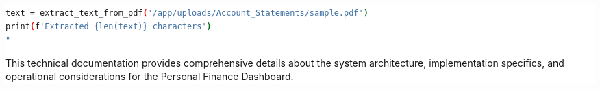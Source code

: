 ```bash
text = extract_text_from_pdf('/app/uploads/Account_Statements/sample.pdf')
print(f'Extracted {len(text)} characters')
"
```

This technical documentation provides comprehensive details about the system architecture, implementation specifics, and operational considerations for the Personal Finance Dashboard.

